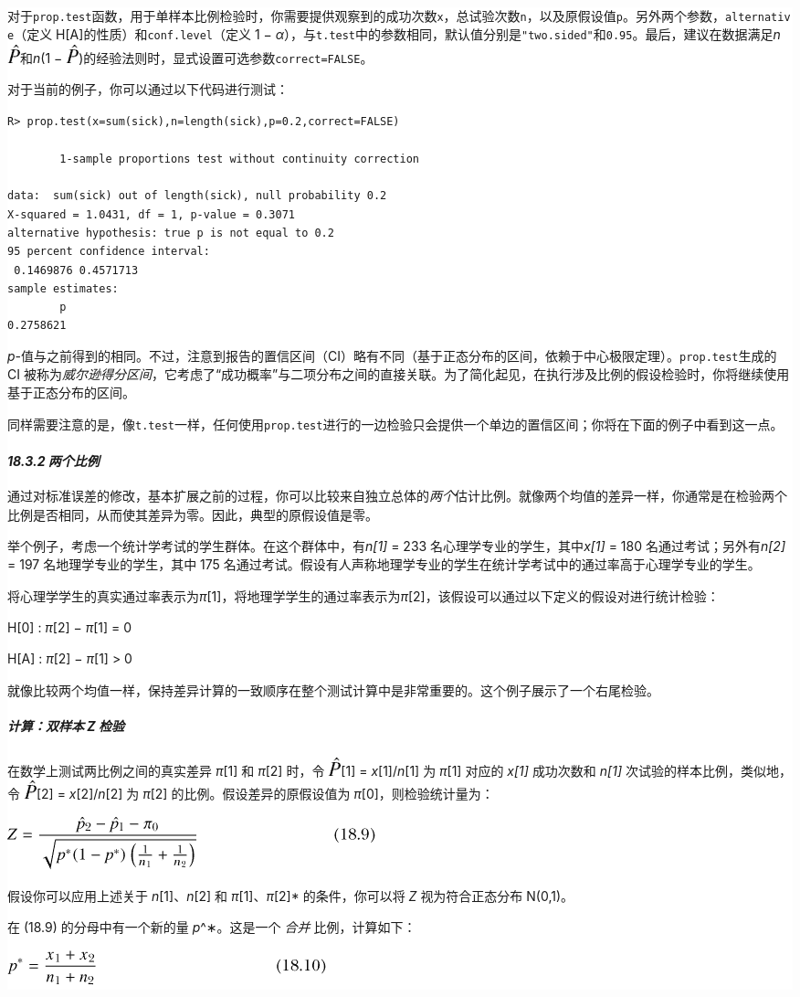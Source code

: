 对于`prop.test`函数，用于单样本比例检验时，你需要提供观察到的成功次数`x`，总试验次数`n`，以及原假设值`p`。另外两个参数，`alternative`（定义 H[A]的性质）和`conf.level`（定义 1 − *α*），与`t.test`中的参数相同，默认值分别是`"two.sided"`和`0.95`。最后，建议在数据满足*n* ![image](img/p.jpg)和*n*(1 − ![image](img/p.jpg))的经验法则时，显式设置可选参数`correct=FALSE`。

对于当前的例子，你可以通过以下代码进行测试：

```
R> prop.test(x=sum(sick),n=length(sick),p=0.2,correct=FALSE)

        1-sample proportions test without continuity correction

data:  sum(sick) out of length(sick), null probability 0.2
X-squared = 1.0431, df = 1, p-value = 0.3071
alternative hypothesis: true p is not equal to 0.2
95 percent confidence interval:
 0.1469876 0.4571713
sample estimates:
        p
0.2758621
```

*p*-值与之前得到的相同。不过，注意到报告的置信区间（CI）略有不同（基于正态分布的区间，依赖于中心极限定理）。`prop.test`生成的 CI 被称为*威尔逊得分区间*，它考虑了“成功概率”与二项分布之间的直接关联。为了简化起见，在执行涉及比例的假设检验时，你将继续使用基于正态分布的区间。

同样需要注意的是，像`t.test`一样，任何使用`prop.test`进行的一边检验只会提供一个单边的置信区间；你将在下面的例子中看到这一点。

#### ***18.3.2 两个比例***

通过对标准误差的修改，基本扩展之前的过程，你可以比较来自独立总体的*两个*估计比例。就像两个均值的差异一样，你通常是在检验两个比例是否相同，从而使其差异为零。因此，典型的原假设值是零。

举个例子，考虑一个统计学考试的学生群体。在这个群体中，有*n[1]* = 233 名心理学专业的学生，其中*x[1]* = 180 名通过考试；另外有*n[2]* = 197 名地理学专业的学生，其中 175 名通过考试。假设有人声称地理学专业的学生在统计学考试中的通过率高于心理学专业的学生。

将心理学学生的真实通过率表示为*π*[1]，将地理学学生的通过率表示为*π*[2]，该假设可以通过以下定义的假设对进行统计检验：

H[0] : *π*[2] − *π*[1] = 0

H[A] : *π*[2] − *π*[1] > 0

就像比较两个均值一样，保持差异计算的一致顺序在整个测试计算中是非常重要的。这个例子展示了一个右尾检验。

##### **计算：双样本 Z 检验**

在数学上测试两比例之间的真实差异 *π*[1] 和 *π*[2] 时，令 ![image](img/p.jpg)[1] = *x*[1]/*n*[1] 为 *π*[1] 对应的 *x[1]* 成功次数和 *n[1]* 次试验的样本比例，类似地，令 ![image](img/p.jpg)[2] = *x*[2]/*n*[2] 为 *π*[2] 的比例。假设差异的原假设值为 *π*[0]，则检验统计量为：

![image](img/e18-9.jpg)

假设你可以应用上述关于 *n*[1]、*n*[2] 和 *π*[1]、*π*[2]* 的条件，你可以将 *Z* 视为符合正态分布 N(0,1)。

在 (18.9) 的分母中有一个新的量 *p*^∗。这是一个 *合并* 比例，计算如下：

![image](img/e18-10.jpg)
